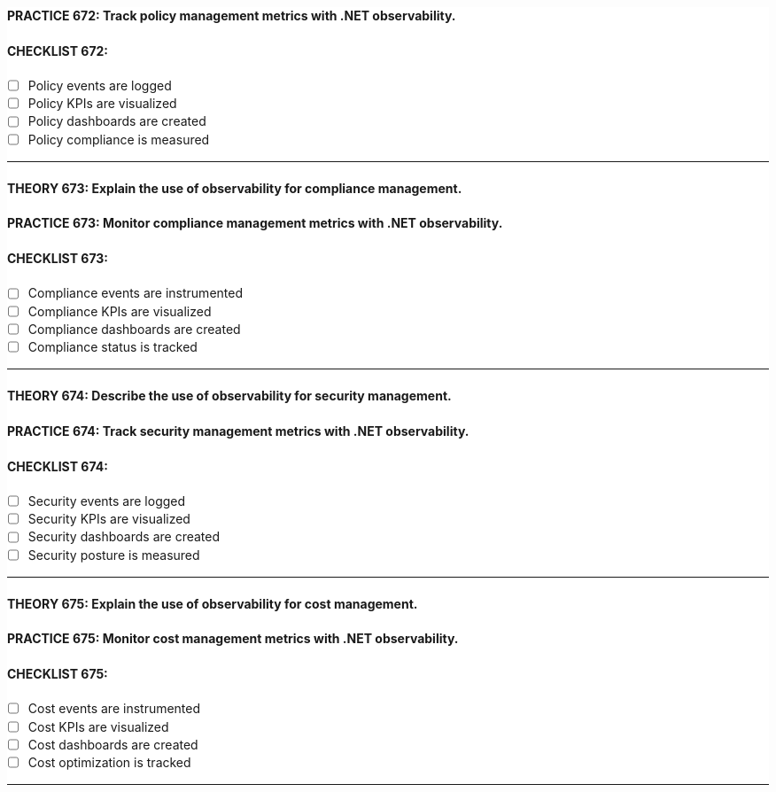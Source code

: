#### PRACTICE 672: Track policy management metrics with .NET observability.

#### CHECKLIST 672:

- [ ] Policy events are logged
- [ ] Policy KPIs are visualized
- [ ] Policy dashboards are created
- [ ] Policy compliance is measured

---

#### THEORY 673: Explain the use of observability for compliance management.

#### PRACTICE 673: Monitor compliance management metrics with .NET observability.

#### CHECKLIST 673:

- [ ] Compliance events are instrumented
- [ ] Compliance KPIs are visualized
- [ ] Compliance dashboards are created
- [ ] Compliance status is tracked

---

#### THEORY 674: Describe the use of observability for security management.

#### PRACTICE 674: Track security management metrics with .NET observability.

#### CHECKLIST 674:

- [ ] Security events are logged
- [ ] Security KPIs are visualized
- [ ] Security dashboards are created
- [ ] Security posture is measured

---

#### THEORY 675: Explain the use of observability for cost management.

#### PRACTICE 675: Monitor cost management metrics with .NET observability.

#### CHECKLIST 675:

- [ ] Cost events are instrumented
- [ ] Cost KPIs are visualized
- [ ] Cost dashboards are created
- [ ] Cost optimization is tracked

---
